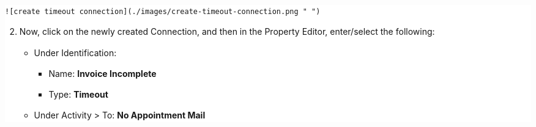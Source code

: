     ![create timeout connection](./images/create-timeout-connection.png " ")

2. Now, click on the newly created Connection, and then in the Property Editor, enter/select the following:

    - Under Identification:

        - Name: **Invoice Incomplete**

        - Type: **Timeout**

    - Under Activity > To: **No Appointment Mail**
